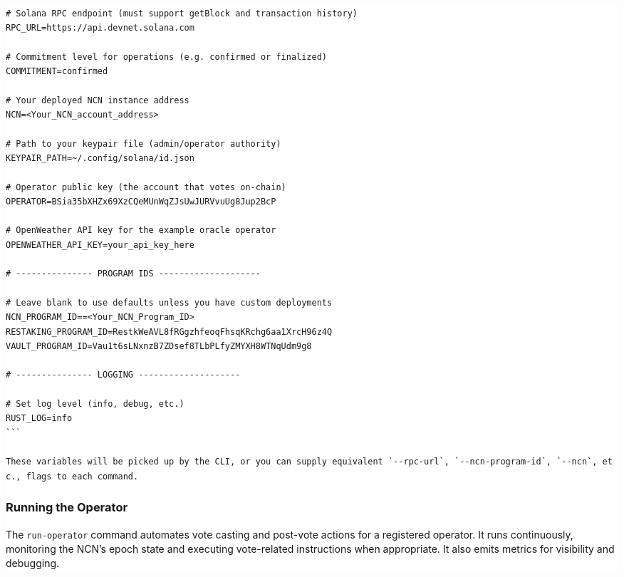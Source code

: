     # Solana RPC endpoint (must support getBlock and transaction history)
    RPC_URL=https://api.devnet.solana.com
    
    # Commitment level for operations (e.g. confirmed or finalized)
    COMMITMENT=confirmed
    
    # Your deployed NCN instance address
    NCN=<Your_NCN_account_address>
    
    # Path to your keypair file (admin/operator authority)
    KEYPAIR_PATH=~/.config/solana/id.json
    
    # Operator public key (the account that votes on-chain)
    OPERATOR=BSia35bXHZx69XzCQeMUnWqZJsUwJURVvuUg8Jup2BcP
    
    # OpenWeather API key for the example oracle operator
    OPENWEATHER_API_KEY=your_api_key_here
    
    # --------------- PROGRAM IDS --------------------
    
    # Leave blank to use defaults unless you have custom deployments
    NCN_PROGRAM_ID==<Your_NCN_Program_ID>
    RESTAKING_PROGRAM_ID=RestkWeAVL8fRGgzhfeoqFhsqKRchg6aa1XrcH96z4Q
    VAULT_PROGRAM_ID=Vau1t6sLNxnzB7ZDsef8TLbPLfyZMYXH8WTNqUdm9g8
    
    # --------------- LOGGING --------------------
    
    # Set log level (info, debug, etc.)
    RUST_LOG=info
    ```
    
    These variables will be picked up by the CLI, or you can supply equivalent `--rpc-url`, `--ncn-program-id`, `--ncn`, etc., flags to each command.

### Running the Operator

The `run-operator` command automates vote casting and post-vote actions for a registered operator. It runs continuously, monitoring the NCN’s epoch state and executing vote-related instructions when appropriate. It also emits metrics for visibility and debugging.
